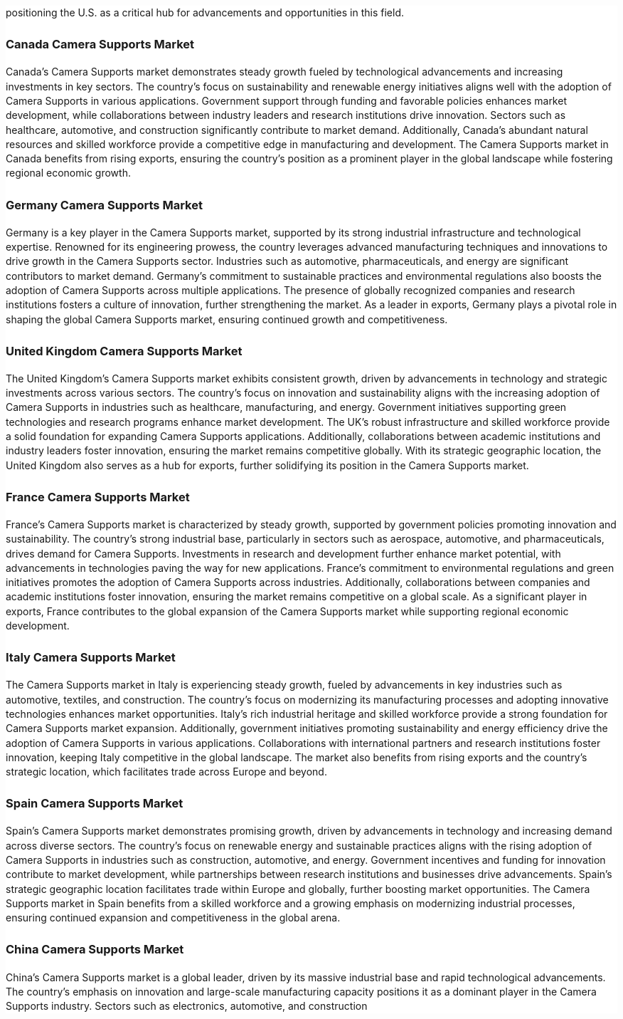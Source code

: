 positioning the U.S. as a critical hub for advancements and opportunities in this field.</p><h3>Canada Camera Supports Market</h3><p>Canada&rsquo;s Camera Supports market demonstrates steady growth fueled by technological advancements and increasing investments in key sectors. The country&rsquo;s focus on sustainability and renewable energy initiatives aligns well with the adoption of Camera Supports in various applications. Government support through funding and favorable policies enhances market development, while collaborations between industry leaders and research institutions drive innovation. Sectors such as healthcare, automotive, and construction significantly contribute to market demand. Additionally, Canada&rsquo;s abundant natural resources and skilled workforce provide a competitive edge in manufacturing and development. The Camera Supports market in Canada benefits from rising exports, ensuring the country&rsquo;s position as a prominent player in the global landscape while fostering regional economic growth.</p><h3>Germany Camera Supports Market</h3><p>Germany is a key player in the Camera Supports market, supported by its strong industrial infrastructure and technological expertise. Renowned for its engineering prowess, the country leverages advanced manufacturing techniques and innovations to drive growth in the Camera Supports sector. Industries such as automotive, pharmaceuticals, and energy are significant contributors to market demand. Germany&rsquo;s commitment to sustainable practices and environmental regulations also boosts the adoption of Camera Supports across multiple applications. The presence of globally recognized companies and research institutions fosters a culture of innovation, further strengthening the market. As a leader in exports, Germany plays a pivotal role in shaping the global Camera Supports market, ensuring continued growth and competitiveness.</p><h3>United Kingdom Camera Supports Market</h3><p>The United Kingdom&rsquo;s Camera Supports market exhibits consistent growth, driven by advancements in technology and strategic investments across various sectors. The country&rsquo;s focus on innovation and sustainability aligns with the increasing adoption of Camera Supports in industries such as healthcare, manufacturing, and energy. Government initiatives supporting green technologies and research programs enhance market development. The UK&rsquo;s robust infrastructure and skilled workforce provide a solid foundation for expanding Camera Supports applications. Additionally, collaborations between academic institutions and industry leaders foster innovation, ensuring the market remains competitive globally. With its strategic geographic location, the United Kingdom also serves as a hub for exports, further solidifying its position in the Camera Supports market.</p><h3>France Camera Supports Market</h3><p>France&rsquo;s Camera Supports market is characterized by steady growth, supported by government policies promoting innovation and sustainability. The country&rsquo;s strong industrial base, particularly in sectors such as aerospace, automotive, and pharmaceuticals, drives demand for Camera Supports. Investments in research and development further enhance market potential, with advancements in technologies paving the way for new applications. France&rsquo;s commitment to environmental regulations and green initiatives promotes the adoption of Camera Supports across industries. Additionally, collaborations between companies and academic institutions foster innovation, ensuring the market remains competitive on a global scale. As a significant player in exports, France contributes to the global expansion of the Camera Supports market while supporting regional economic development.</p><h3>Italy Camera Supports Market</h3><p>The Camera Supports market in Italy is experiencing steady growth, fueled by advancements in key industries such as automotive, textiles, and construction. The country&rsquo;s focus on modernizing its manufacturing processes and adopting innovative technologies enhances market opportunities. Italy&rsquo;s rich industrial heritage and skilled workforce provide a strong foundation for Camera Supports market expansion. Additionally, government initiatives promoting sustainability and energy efficiency drive the adoption of Camera Supports in various applications. Collaborations with international partners and research institutions foster innovation, keeping Italy competitive in the global landscape. The market also benefits from rising exports and the country&rsquo;s strategic location, which facilitates trade across Europe and beyond.</p><h3>Spain Camera Supports Market</h3><p>Spain&rsquo;s Camera Supports market demonstrates promising growth, driven by advancements in technology and increasing demand across diverse sectors. The country&rsquo;s focus on renewable energy and sustainable practices aligns with the rising adoption of Camera Supports in industries such as construction, automotive, and energy. Government incentives and funding for innovation contribute to market development, while partnerships between research institutions and businesses drive advancements. Spain&rsquo;s strategic geographic location facilitates trade within Europe and globally, further boosting market opportunities. The Camera Supports market in Spain benefits from a skilled workforce and a growing emphasis on modernizing industrial processes, ensuring continued expansion and competitiveness in the global arena.</p><h3>China Camera Supports Market</h3><p>China&rsquo;s Camera Supports market is a global leader, driven by its massive industrial base and rapid technological advancements. The country&rsquo;s emphasis on innovation and large-scale manufacturing capacity positions it as a dominant player in the Camera Supports industry. Sectors such as electronics, automotive, and construction